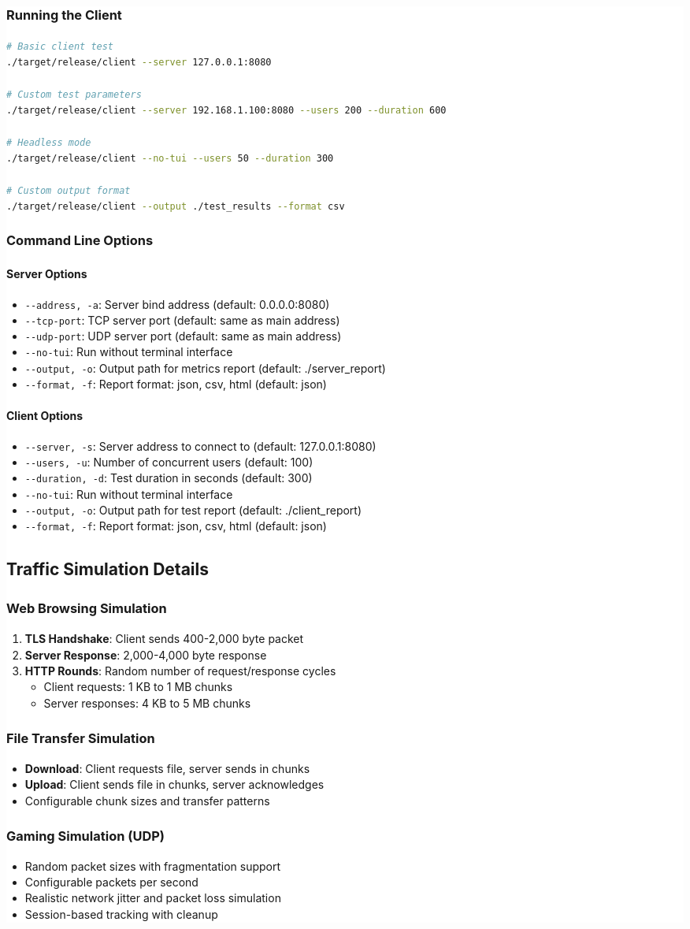 ### Running the Client
```bash
# Basic client test
./target/release/client --server 127.0.0.1:8080

# Custom test parameters
./target/release/client --server 192.168.1.100:8080 --users 200 --duration 600

# Headless mode
./target/release/client --no-tui --users 50 --duration 300

# Custom output format
./target/release/client --output ./test_results --format csv
```

### Command Line Options

#### Server Options
- `--address, -a`: Server bind address (default: 0.0.0.0:8080)
- `--tcp-port`: TCP server port (default: same as main address)
- `--udp-port`: UDP server port (default: same as main address)
- `--no-tui`: Run without terminal interface
- `--output, -o`: Output path for metrics report (default: ./server_report)
- `--format, -f`: Report format: json, csv, html (default: json)

#### Client Options
- `--server, -s`: Server address to connect to (default: 127.0.0.1:8080)
- `--users, -u`: Number of concurrent users (default: 100)
- `--duration, -d`: Test duration in seconds (default: 300)
- `--no-tui`: Run without terminal interface
- `--output, -o`: Output path for test report (default: ./client_report)
- `--format, -f`: Report format: json, csv, html (default: json)

## Traffic Simulation Details

### Web Browsing Simulation
1. **TLS Handshake**: Client sends 400-2,000 byte packet
2. **Server Response**: 2,000-4,000 byte response
3. **HTTP Rounds**: Random number of request/response cycles
   - Client requests: 1 KB to 1 MB chunks
   - Server responses: 4 KB to 5 MB chunks

### File Transfer Simulation
- **Download**: Client requests file, server sends in chunks
- **Upload**: Client sends file in chunks, server acknowledges
- Configurable chunk sizes and transfer patterns

### Gaming Simulation (UDP)
- Random packet sizes with fragmentation support
- Configurable packets per second
- Realistic network jitter and packet loss simulation
- Session-based tracking with cleanup
